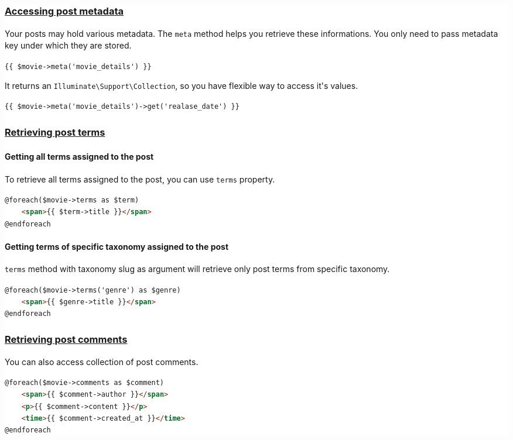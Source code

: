 <a name="accessing-post-metadata"></a>
### [Accessing post metadata](#accessing-post-metadata)

Your posts may hold various metadata. The `meta` method helps you retrieve these informations. You only need to pass metadata key under which they are stored.

```html
{{ $movie->meta('movie_details') }}
```

It returns an `Illuminate\Support\Collection`, so you have flexible way to access it's values.

```html
{{ $movie->meta('movie_details')->get('realase_date') }}
```

<a name="retrieving-post-terms"></a>
### [Retrieving post terms](#retrieving-post-terms)

#### Getting all terms assigned to the post

To retrieve all terms assigned to the post, you can use `terms` property.

```html
@foreach($movie->terms as $term)
    <span>{{ $term->title }}</span>
@endforeach
```

#### Getting terms of specific taxonomy assigned to the post

`terms` method with taxonomy slug as argument will retrieve only post terms from specific taxonomy.

```html
@foreach($movie->terms('genre') as $genre)
    <span>{{ $genre->title }}</span>
@endforeach
```

<a name="retrieving-post-comments"></a>
### [Retrieving post comments](#retrieving-post-comments)

You can also access collection of post comments.

```html
@foreach($movie->comments as $comment)
    <span>{{ $comment->author }}</span>
    <p>{{ $comment->content }}</p>
    <time>{{ $comment->created_at }}</time>
@endforeach
```
